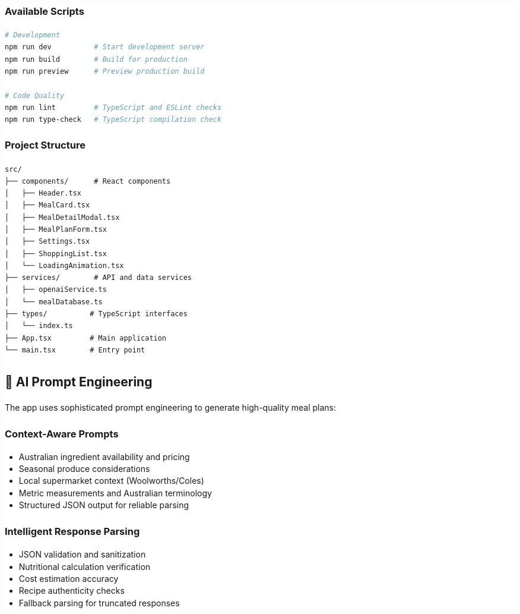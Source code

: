 ### Available Scripts

```bash
# Development
npm run dev          # Start development server
npm run build        # Build for production
npm run preview      # Preview production build

# Code Quality
npm run lint         # TypeScript and ESLint checks
npm run type-check   # TypeScript compilation check
```

### Project Structure
```
src/
├── components/      # React components
│   ├── Header.tsx
│   ├── MealCard.tsx
│   ├── MealDetailModal.tsx
│   ├── MealPlanForm.tsx
│   ├── Settings.tsx
│   ├── ShoppingList.tsx
│   └── LoadingAnimation.tsx
├── services/        # API and data services
│   ├── openaiService.ts
│   └── mealDatabase.ts
├── types/          # TypeScript interfaces
│   └── index.ts
├── App.tsx         # Main application
└── main.tsx        # Entry point
```

## 🌟 AI Prompt Engineering

The app uses sophisticated prompt engineering to generate high-quality meal plans:

### Context-Aware Prompts
- Australian ingredient availability and pricing
- Seasonal produce considerations
- Local supermarket context (Woolworths/Coles)
- Metric measurements and Australian terminology
- Structured JSON output for reliable parsing

### Intelligent Response Parsing
- JSON validation and sanitization
- Nutritional calculation verification
- Cost estimation accuracy
- Recipe authenticity checks
- Fallback parsing for truncated responses
